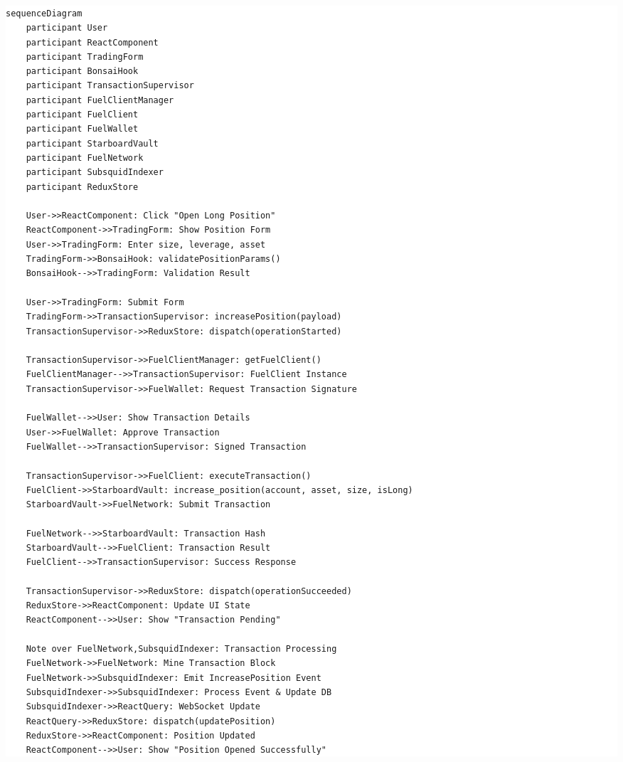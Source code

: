 ```mermaid
sequenceDiagram
    participant User
    participant ReactComponent
    participant TradingForm
    participant BonsaiHook
    participant TransactionSupervisor
    participant FuelClientManager
    participant FuelClient
    participant FuelWallet
    participant StarboardVault
    participant FuelNetwork
    participant SubsquidIndexer
    participant ReduxStore

    User->>ReactComponent: Click "Open Long Position"
    ReactComponent->>TradingForm: Show Position Form
    User->>TradingForm: Enter size, leverage, asset
    TradingForm->>BonsaiHook: validatePositionParams()
    BonsaiHook-->>TradingForm: Validation Result
    
    User->>TradingForm: Submit Form
    TradingForm->>TransactionSupervisor: increasePosition(payload)
    TransactionSupervisor->>ReduxStore: dispatch(operationStarted)
    
    TransactionSupervisor->>FuelClientManager: getFuelClient()
    FuelClientManager-->>TransactionSupervisor: FuelClient Instance
    TransactionSupervisor->>FuelWallet: Request Transaction Signature
    
    FuelWallet-->>User: Show Transaction Details
    User->>FuelWallet: Approve Transaction
    FuelWallet-->>TransactionSupervisor: Signed Transaction
    
    TransactionSupervisor->>FuelClient: executeTransaction()
    FuelClient->>StarboardVault: increase_position(account, asset, size, isLong)
    StarboardVault->>FuelNetwork: Submit Transaction
    
    FuelNetwork-->>StarboardVault: Transaction Hash
    StarboardVault-->>FuelClient: Transaction Result
    FuelClient-->>TransactionSupervisor: Success Response
    
    TransactionSupervisor->>ReduxStore: dispatch(operationSucceeded)
    ReduxStore->>ReactComponent: Update UI State
    ReactComponent-->>User: Show "Transaction Pending"
    
    Note over FuelNetwork,SubsquidIndexer: Transaction Processing
    FuelNetwork->>FuelNetwork: Mine Transaction Block
    FuelNetwork->>SubsquidIndexer: Emit IncreasePosition Event
    SubsquidIndexer->>SubsquidIndexer: Process Event & Update DB
    SubsquidIndexer->>ReactQuery: WebSocket Update
    ReactQuery->>ReduxStore: dispatch(updatePosition)
    ReduxStore->>ReactComponent: Position Updated
    ReactComponent-->>User: Show "Position Opened Successfully"
```
